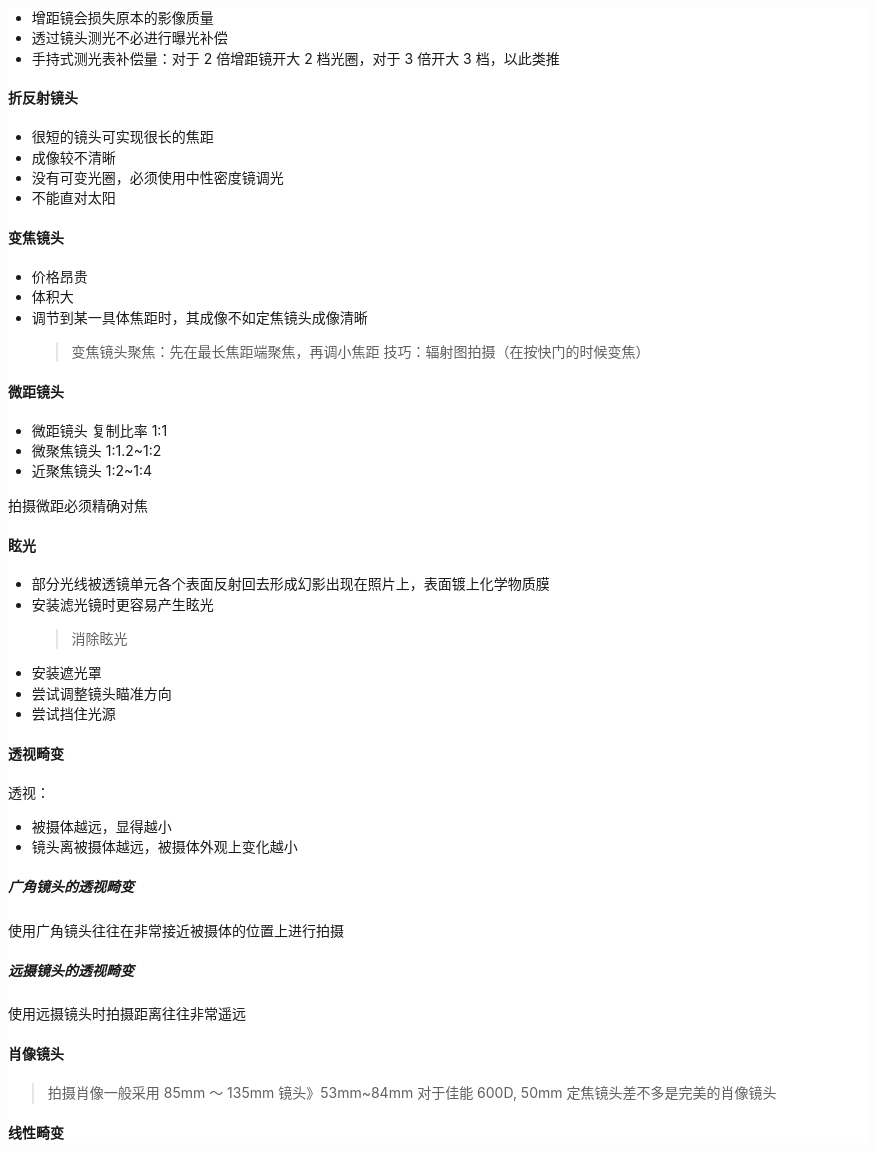- 增距镜会损失原本的影像质量
- 透过镜头测光不必进行曝光补偿
- 手持式测光表补偿量：对于 2 倍增距镜开大 2 档光圈，对于 3 倍开大 3 档，以此类推

#### 折反射镜头

- 很短的镜头可实现很长的焦距
- 成像较不清晰
- 没有可变光圈，必须使用中性密度镜调光
- 不能直对太阳

#### 变焦镜头

- 价格昂贵
- 体积大
- 调节到某一具体焦距时，其成像不如定焦镜头成像清晰
  > 变焦镜头聚焦：先在最长焦距端聚焦，再调小焦距
  > 技巧：辐射图拍摄（在按快门的时候变焦）

#### 微距镜头

- 微距镜头 复制比率 1:1
- 微聚焦镜头 1:1.2~1:2
- 近聚焦镜头 1:2~1:4

拍摄微距必须精确对焦

#### 眩光

- 部分光线被透镜单元各个表面反射回去形成幻影出现在照片上，表面镀上化学物质膜
- 安装滤光镜时更容易产生眩光
  > 消除眩光
- 安装遮光罩
- 尝试调整镜头瞄准方向
- 尝试挡住光源

#### 透视畸变

透视：

- 被摄体越远，显得越小
- 镜头离被摄体越远，被摄体外观上变化越小

##### 广角镜头的透视畸变

使用广角镜头往往在非常接近被摄体的位置上进行拍摄

##### 远摄镜头的透视畸变

使用远摄镜头时拍摄距离往往非常遥远

#### 肖像镜头

> 拍摄肖像一般采用 85mm ～ 135mm 镜头》53mm~84mm
> 对于佳能 600D, 50mm 定焦镜头差不多是完美的肖像镜头

#### 线性畸变
